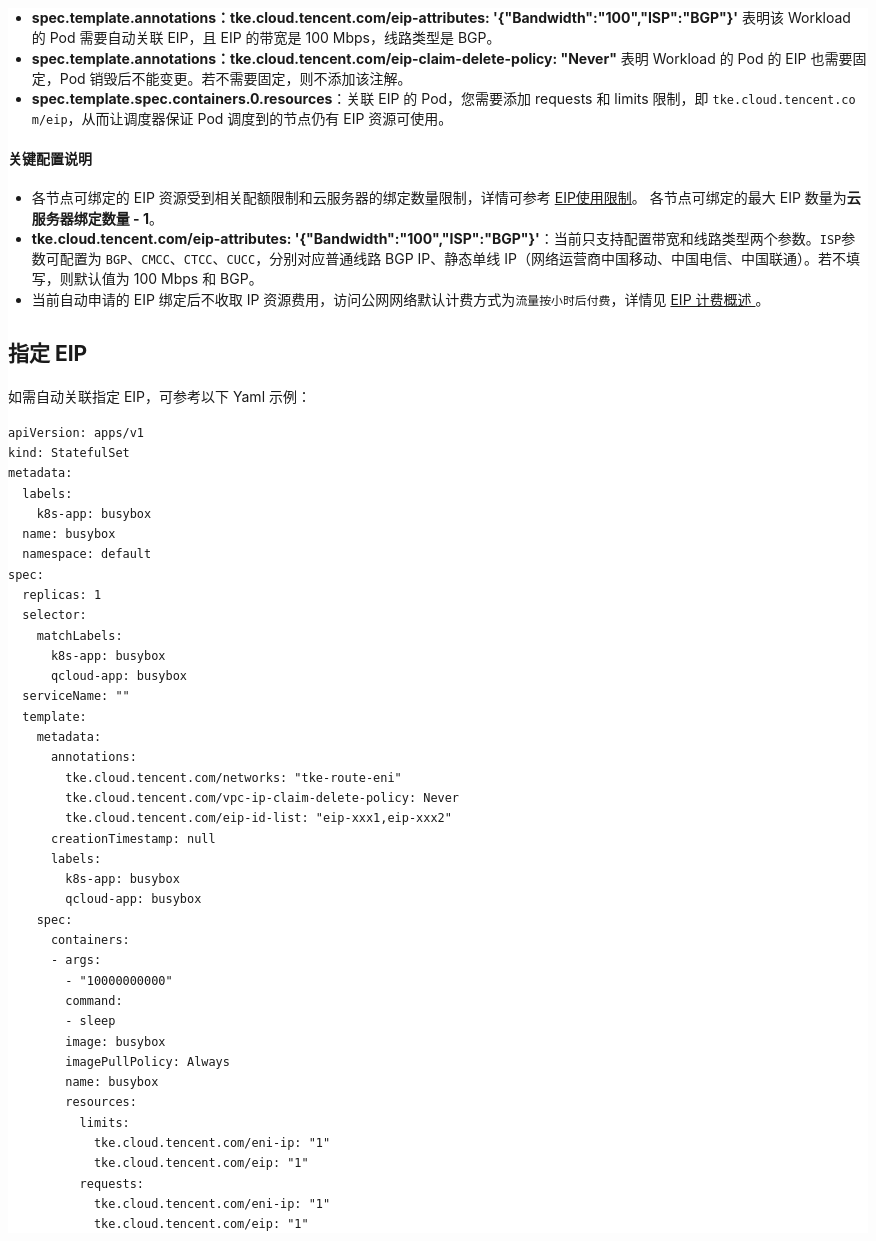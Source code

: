 - **spec.template.annotations：tke.cloud.tencent.com/eip-attributes: '{"Bandwidth":"100","ISP":"BGP"}'** 表明该 Workload 的 Pod 需要自动关联 EIP，且 EIP 的带宽是 100 Mbps，线路类型是 BGP。
- **spec.template.annotations：tke.cloud.tencent.com/eip-claim-delete-policy: "Never"** 表明 Workload 的 Pod 的 EIP 也需要固定，Pod 销毁后不能变更。若不需要固定，则不添加该注解。
- **spec.template.spec.containers.0.resources**：关联 EIP 的 Pod，您需要添加 requests 和 limits 限制，即 `tke.cloud.tencent.com/eip`，从而让调度器保证 Pod 调度到的节点仍有 EIP 资源可使用。

#### 关键配置说明
- 各节点可绑定的 EIP 资源受到相关配额限制和云服务器的绑定数量限制，详情可参考 [EIP使用限制](https://cloud.tencent.com/document/product/1199/41648#eip-.E9.85.8D.E9.A2.9D.E9.99.90.E5.88.B6)。
各节点可绑定的最大 EIP 数量为**云服务器绑定数量 - 1**。
- **tke.cloud.tencent.com/eip-attributes: '{"Bandwidth":"100","ISP":"BGP"}'**：当前只支持配置带宽和线路类型两个参数。`ISP`参数可配置为 `BGP`、`CMCC`、`CTCC`、`CUCC`，分别对应普通线路 BGP IP、静态单线 IP（网络运营商中国移动、中国电信、中国联通）。若不填写，则默认值为 100 Mbps 和 BGP。
- 当前自动申请的 EIP 绑定后不收取 IP 资源费用，访问公网网络默认计费方式为`流量按小时后付费`，详情见 [EIP 计费概述 ](https://cloud.tencent.com/document/product/1199/41692)。

## 指定 EIP
如需自动关联指定 EIP，可参考以下 Yaml 示例：
```
apiVersion: apps/v1
kind: StatefulSet
metadata:
  labels:
    k8s-app: busybox
  name: busybox
  namespace: default
spec:
  replicas: 1
  selector:
    matchLabels:
      k8s-app: busybox
      qcloud-app: busybox
  serviceName: ""
  template:
    metadata:
      annotations:
        tke.cloud.tencent.com/networks: "tke-route-eni"
        tke.cloud.tencent.com/vpc-ip-claim-delete-policy: Never
        tke.cloud.tencent.com/eip-id-list: "eip-xxx1,eip-xxx2"
      creationTimestamp: null
      labels:
        k8s-app: busybox
        qcloud-app: busybox
    spec:
      containers:
      - args:
        - "10000000000"
        command:
        - sleep
        image: busybox
        imagePullPolicy: Always
        name: busybox
        resources:
          limits:
            tke.cloud.tencent.com/eni-ip: "1"
            tke.cloud.tencent.com/eip: "1"
          requests:
            tke.cloud.tencent.com/eni-ip: "1"
            tke.cloud.tencent.com/eip: "1"
```